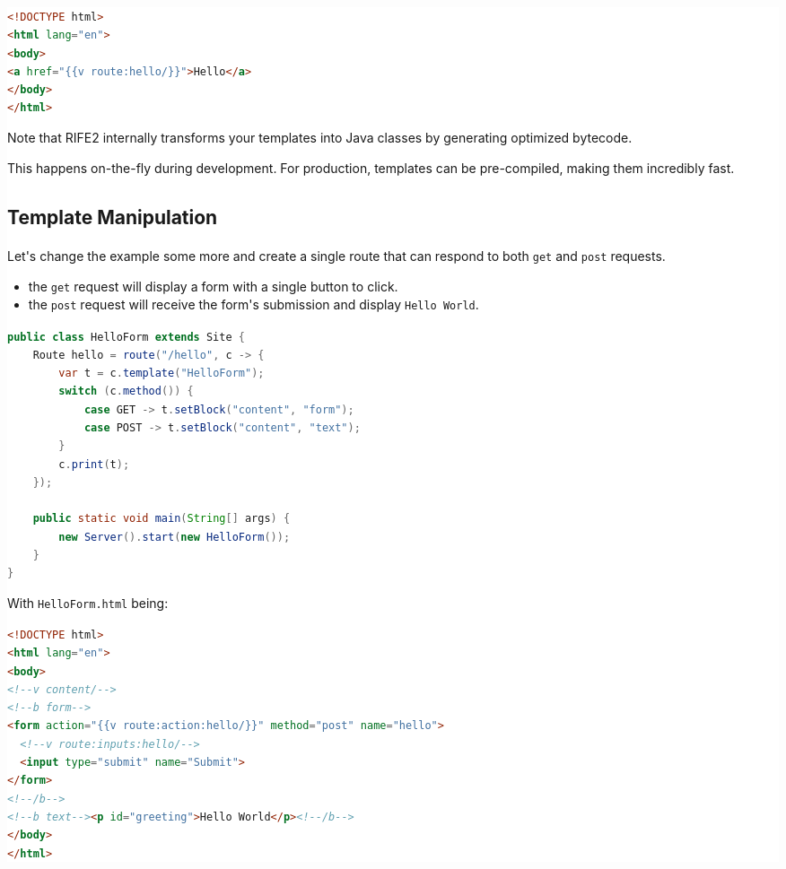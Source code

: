 ```html
<!DOCTYPE html>
<html lang="en">
<body>
<a href="{{v route:hello/}}">Hello</a>
</body>
</html>
```

Note that RIFE2 internally transforms your templates into Java classes by
generating optimized bytecode.

This happens on-the-fly during development. For production, templates can be
pre-compiled, making them incredibly fast. 

## Template Manipulation

Let's change the example some more and create a single route that can respond to
both `get` and `post` requests.

* the `get` request will display a form with a single button to click.
* the `post` request will receive the form's submission and display `Hello World`.

```java
public class HelloForm extends Site {
    Route hello = route("/hello", c -> {
        var t = c.template("HelloForm");
        switch (c.method()) {
            case GET -> t.setBlock("content", "form");
            case POST -> t.setBlock("content", "text");
        }
        c.print(t);
    });

    public static void main(String[] args) {
        new Server().start(new HelloForm());
    }
}
```

With `HelloForm.html` being:

```html
<!DOCTYPE html>
<html lang="en">
<body>
<!--v content/-->
<!--b form-->
<form action="{{v route:action:hello/}}" method="post" name="hello">
  <!--v route:inputs:hello/-->
  <input type="submit" name="Submit">
</form>
<!--/b-->
<!--b text--><p id="greeting">Hello World</p><!--/b-->
</body>
</html>
```
